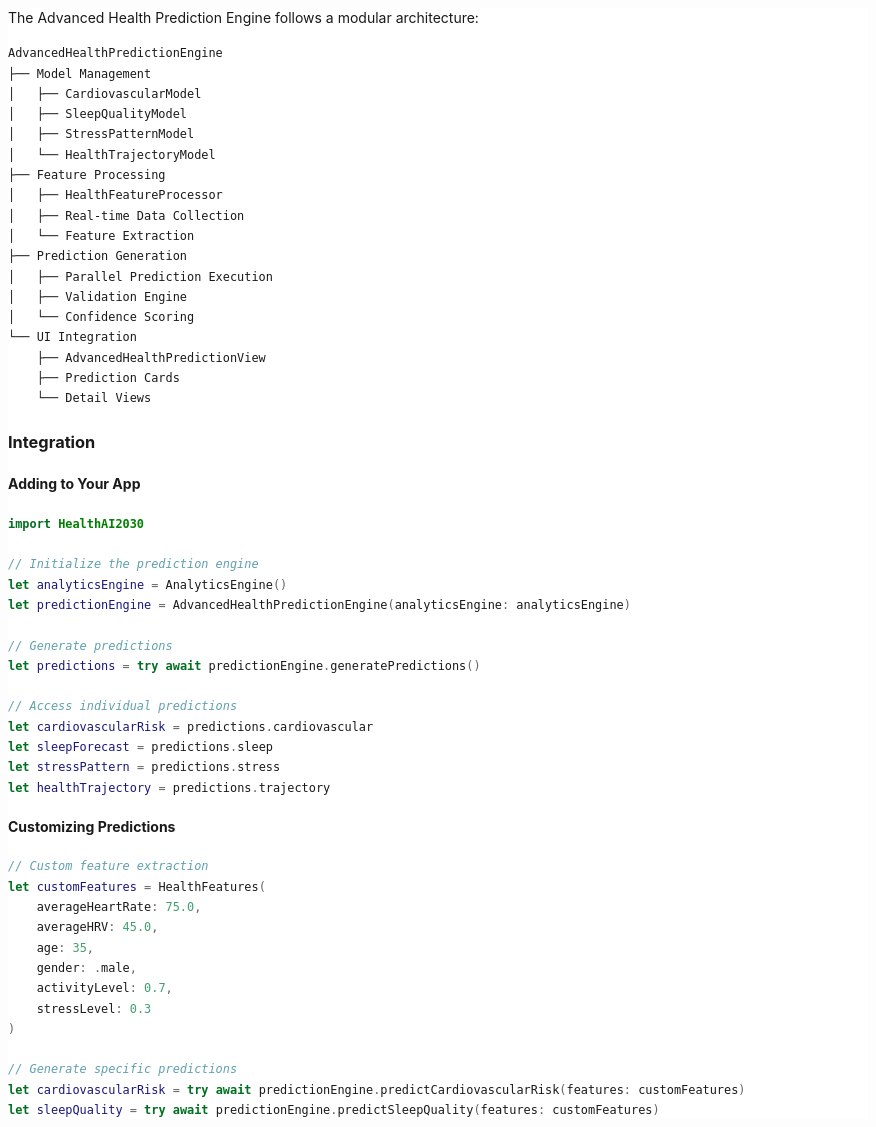 The Advanced Health Prediction Engine follows a modular architecture:

```
AdvancedHealthPredictionEngine
├── Model Management
│   ├── CardiovascularModel
│   ├── SleepQualityModel
│   ├── StressPatternModel
│   └── HealthTrajectoryModel
├── Feature Processing
│   ├── HealthFeatureProcessor
│   ├── Real-time Data Collection
│   └── Feature Extraction
├── Prediction Generation
│   ├── Parallel Prediction Execution
│   ├── Validation Engine
│   └── Confidence Scoring
└── UI Integration
    ├── AdvancedHealthPredictionView
    ├── Prediction Cards
    └── Detail Views
```

### Integration

#### Adding to Your App

```swift
import HealthAI2030

// Initialize the prediction engine
let analyticsEngine = AnalyticsEngine()
let predictionEngine = AdvancedHealthPredictionEngine(analyticsEngine: analyticsEngine)

// Generate predictions
let predictions = try await predictionEngine.generatePredictions()

// Access individual predictions
let cardiovascularRisk = predictions.cardiovascular
let sleepForecast = predictions.sleep
let stressPattern = predictions.stress
let healthTrajectory = predictions.trajectory
```

#### Customizing Predictions

```swift
// Custom feature extraction
let customFeatures = HealthFeatures(
    averageHeartRate: 75.0,
    averageHRV: 45.0,
    age: 35,
    gender: .male,
    activityLevel: 0.7,
    stressLevel: 0.3
)

// Generate specific predictions
let cardiovascularRisk = try await predictionEngine.predictCardiovascularRisk(features: customFeatures)
let sleepQuality = try await predictionEngine.predictSleepQuality(features: customFeatures)
```

